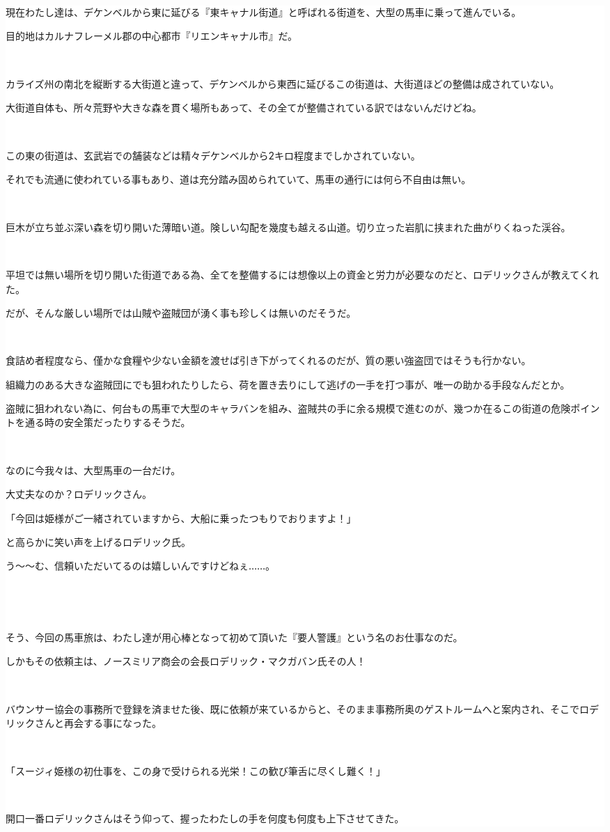 現在わたし達は、デケンベルから東に延びる『東キャナル街道』と呼ばれる街道を、大型の馬車に乗って進んでいる。

目的地はカルナフレーメル郡の中心都市『リエンキャナル市』だ。

&nbsp;

カライズ州の南北を縦断する大街道と違って、デケンベルから東西に延びるこの街道は、大街道ほどの整備は成されていない。

大街道自体も、所々荒野や大きな森を貫く場所もあって、その全てが整備されている訳ではないんだけどね。

&nbsp;

この東の街道は、玄武岩での舗装などは精々デケンベルから2キロ程度までしかされていない。

それでも流通に使われている事もあり、道は充分踏み固められていて、馬車の通行には何ら不自由は無い。

&nbsp;

巨木が立ち並ぶ深い森を切り開いた薄暗い道。険しい勾配を幾度も越える山道。切り立った岩肌に挟まれた曲がりくねった渓谷。

&nbsp;

平坦では無い場所を切り開いた街道である為、全てを整備するには想像以上の資金と労力が必要なのだと、ロデリックさんが教えてくれた。

だが、そんな厳しい場所では山賊や盗賊団が湧く事も珍しくは無いのだそうだ。

&nbsp;

食詰め者程度なら、僅かな食糧や少ない金額を渡せば引き下がってくれるのだが、質の悪い強盗団ではそうも行かない。

組織力のある大きな盗賊団にでも狙われたりしたら、荷を置き去りにして逃げの一手を打つ事が、唯一の助かる手段なんだとか。

盗賊に狙われない為に、何台もの馬車で大型のキャラバンを組み、盗賊共の手に余る規模で進むのが、幾つか在るこの街道の危険ポイントを通る時の安全策だったりするそうだ。

&nbsp;

なのに今我々は、大型馬車の一台だけ。

大丈夫なのか？ロデリックさん。

「今回は姫様がご一緒されていますから、大船に乗ったつもりでおりますよ！」

と高らかに笑い声を上げるロデリック氏。

う～～む、信頼いただいてるのは嬉しいんですけどねぇ……。

&nbsp;

&nbsp;

そう、今回の馬車旅は、わたし達が用心棒となって初めて頂いた『要人警護』という名のお仕事なのだ。

しかもその依頼主は、ノースミリア商会の会長ロデリック・マクガバン氏その人！

&nbsp;

バウンサー協会の事務所で登録を済ませた後、既に依頼が来ているからと、そのまま事務所奥のゲストルームへと案内され、そこでロデリックさんと再会する事になった。

&nbsp;

「スージィ姫様の初仕事を、この身で受けられる光栄！この歓び筆舌に尽くし難く！」

&nbsp;

開口一番ロデリックさんはそう仰って、握ったわたしの手を何度も何度も上下させてきた。
